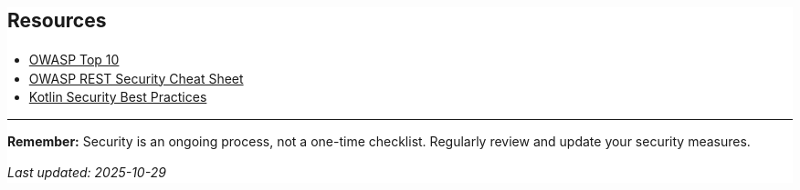 ## Resources

- [OWASP Top 10](https://owasp.org/www-project-top-ten/)
- [OWASP REST Security Cheat Sheet](https://cheatsheetseries.owasp.org/cheatsheets/REST_Security_Cheat_Sheet.html)
- [Kotlin Security Best Practices](https://kotlinlang.org/docs/security.html)

---

**Remember:** Security is an ongoing process, not a one-time checklist. Regularly review and update your security measures.

*Last updated: 2025-10-29*
